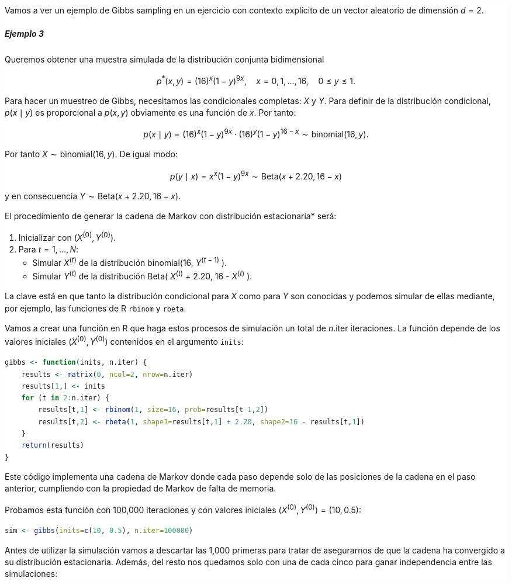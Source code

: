 Vamos a ver un ejemplo de Gibbs sampling en un ejercicio con contexto explícito de un vector aleatorio de dimensión $d = 2$.

##### Ejemplo 3

Queremos obtener una muestra simulada de la distribución conjunta bidimensional

$$p^*(x, y) = (16)^{x}(1-y)^{9x}, \quad x = 0,1,...,16, \quad 0 \leq y \leq 1.$$

Para hacer un muestreo de Gibbs, necesitamos las condicionales completas: $X$ y $Y$. Para definir de la distribución condicional, $p(x \mid y)$ es proporcional a $p(x,y)$ obviamente es una función de $x$. Por tanto:

$$p(x \mid y) = (16)^{x}(1-y)^{9x} \cdot (16)^{y}(1-y)^{16-x} \sim \text{binomial}(16,y).$$

Por tanto $X \sim \text{binomial}(16,y)$. De igual modo:

$$p(y \mid x) = x^{x}(1-y)^{9x} \sim \text{Beta}(x + 2.20, 16-x)$$

y en consecuencia $Y \sim \text{Beta}(x + 2.20, 16-x)$.

El procedimiento de generar la cadena de Markov con distribución estacionaria* será:

1. Inicializar con $(X^{(0)}, Y^{(0)})$.
2. Para $t = 1, \ldots, N$:  
   - Simular $X^{(t)}$ de la distribución binomial(16, $Y^{(t-1)}$ ).  
   - Simular $Y^{(t)}$ de la distribución Beta( $X^{(t)}$ + 2.20, 16 - $X^{(t)}$ ).  

La clave está en que tanto la distribución condicional para $X$ como para $Y$ son conocidas y podemos simular de ellas mediante, por ejemplo, las funciones de R `rbinom` y `rbeta`.

Vamos a crear una función en R que haga estos procesos de simulación un total de $n.\text{iter}$ iteraciones. La función depende de los valores iniciales $(X^{(0)}, Y^{(0)})$ contenidos en el argumento `inits`:

```r
gibbs <- function(inits, n.iter) {
    results <- matrix(0, ncol=2, nrow=n.iter)
    results[1,] <- inits
    for (t in 2:n.iter) {
        results[t,1] <- rbinom(1, size=16, prob=results[t-1,2])
        results[t,2] <- rbeta(1, shape1=results[t,1] + 2.20, shape2=16 - results[t,1])
    }
    return(results)
}
```

Este código implementa una cadena de Markov donde cada paso depende solo de las posiciones de la cadena en el paso anterior, cumpliendo con la propiedad de Markov de falta de memoria.


Probamos esta función con 100,000 iteraciones y con valores iniciales $(X^{(0)}, Y^{(0)}) = (10, 0.5)$:

```r
sim <- gibbs(inits=c(10, 0.5), n.iter=100000)
```

Antes de utilizar la simulación vamos a descartar las 1,000 primeras para tratar de asegurarnos de que la cadena ha convergido a su distribución estacionaria. Además, del resto nos quedamos solo con una de cada cinco para ganar independencia entre las simulaciones:
